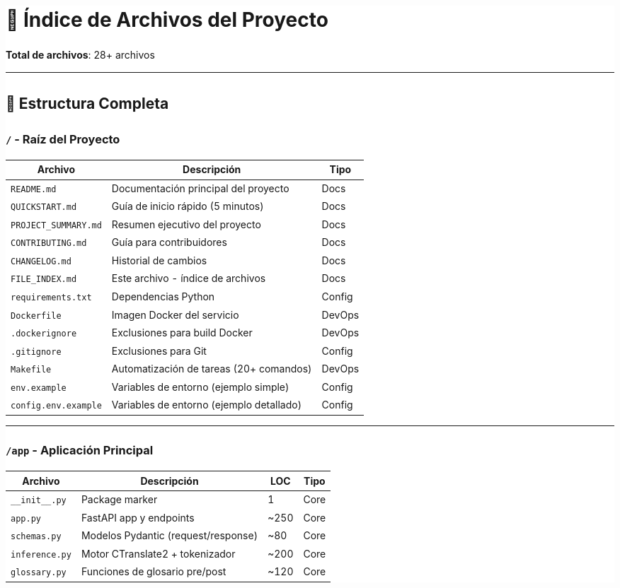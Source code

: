 # 📑 Índice de Archivos del Proyecto

**Total de archivos**: 28+ archivos

---

## 📂 Estructura Completa

### `/` - Raíz del Proyecto

| Archivo | Descripción | Tipo |
|---------|-------------|------|
| `README.md` | Documentación principal del proyecto | Docs |
| `QUICKSTART.md` | Guía de inicio rápido (5 minutos) | Docs |
| `PROJECT_SUMMARY.md` | Resumen ejecutivo del proyecto | Docs |
| `CONTRIBUTING.md` | Guía para contribuidores | Docs |
| `CHANGELOG.md` | Historial de cambios | Docs |
| `FILE_INDEX.md` | Este archivo - índice de archivos | Docs |
| `requirements.txt` | Dependencias Python | Config |
| `Dockerfile` | Imagen Docker del servicio | DevOps |
| `.dockerignore` | Exclusiones para build Docker | DevOps |
| `.gitignore` | Exclusiones para Git | Config |
| `Makefile` | Automatización de tareas (20+ comandos) | DevOps |
| `env.example` | Variables de entorno (ejemplo simple) | Config |
| `config.env.example` | Variables de entorno (ejemplo detallado) | Config |

---

### `/app` - Aplicación Principal

| Archivo | Descripción | LOC | Tipo |
|---------|-------------|-----|------|
| `__init__.py` | Package marker | 1 | Core |
| `app.py` | FastAPI app y endpoints | ~250 | Core |
| `schemas.py` | Modelos Pydantic (request/response) | ~80 | Core |
| `inference.py` | Motor CTranslate2 + tokenizador | ~200 | Core |
| `glossary.py` | Funciones de glosario pre/post | ~120 | Core |

